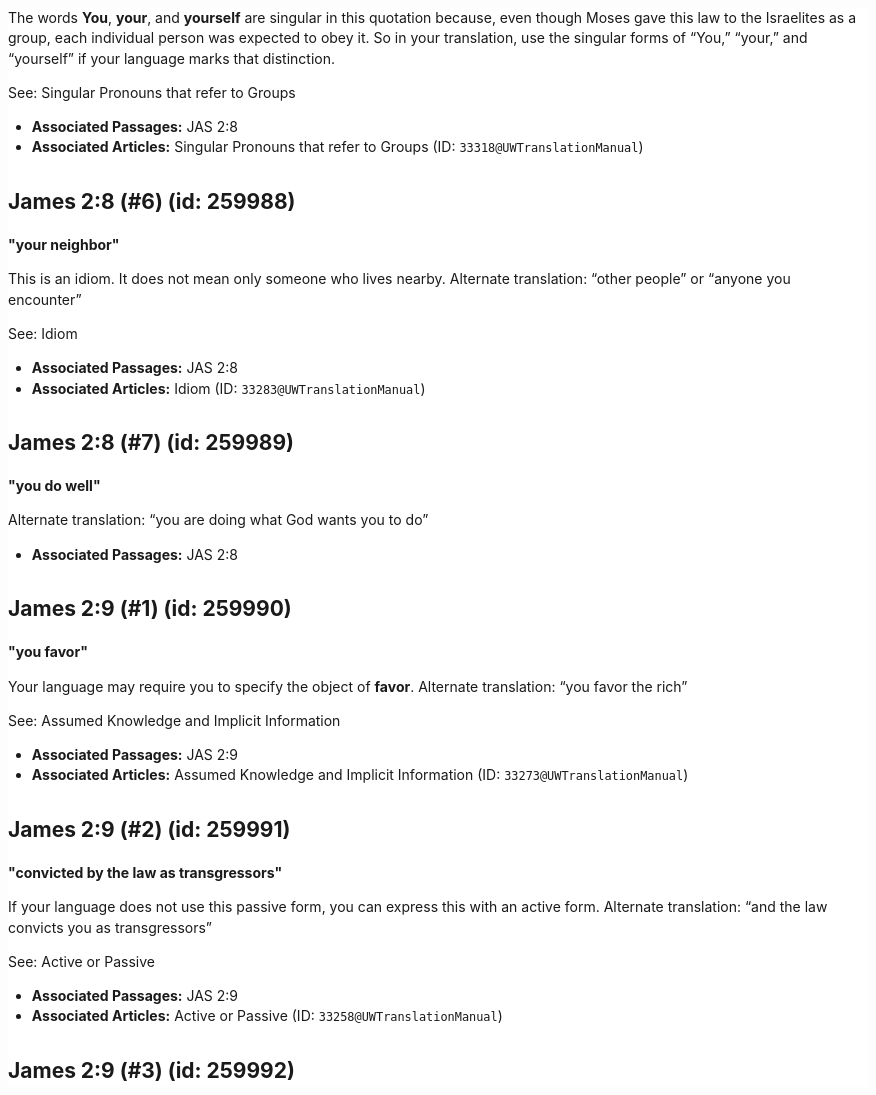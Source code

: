 The words **You**, **your**, and **yourself** are singular in this quotation because, even though Moses gave this law to the Israelites as a group, each individual person was expected to obey it. So in your translation, use the singular forms of “You,” “your,” and “yourself” if your language marks that distinction.

See: Singular Pronouns that refer to Groups

* **Associated Passages:** JAS 2:8
* **Associated Articles:** Singular Pronouns that refer to Groups (ID: `33318@UWTranslationManual`)

## James 2:8 (#6) (id: 259988)

**"your neighbor"**

This is an idiom. It does not mean only someone who lives nearby. Alternate translation: “other people” or “anyone you encounter”

See: Idiom

* **Associated Passages:** JAS 2:8
* **Associated Articles:** Idiom (ID: `33283@UWTranslationManual`)

## James 2:8 (#7) (id: 259989)

**"you do well"**

Alternate translation: “you are doing what God wants you to do”

* **Associated Passages:** JAS 2:8

## James 2:9 (#1) (id: 259990)

**"you favor"**

Your language may require you to specify the object of **favor**. Alternate translation: “you favor the rich”

See: Assumed Knowledge and Implicit Information

* **Associated Passages:** JAS 2:9
* **Associated Articles:** Assumed Knowledge and Implicit Information (ID: `33273@UWTranslationManual`)

## James 2:9 (#2) (id: 259991)

**"convicted by the law as transgressors"**

If your language does not use this passive form, you can express this with an active form. Alternate translation: “and the law convicts you as transgressors”

See: Active or Passive

* **Associated Passages:** JAS 2:9
* **Associated Articles:** Active or Passive (ID: `33258@UWTranslationManual`)

## James 2:9 (#3) (id: 259992)
